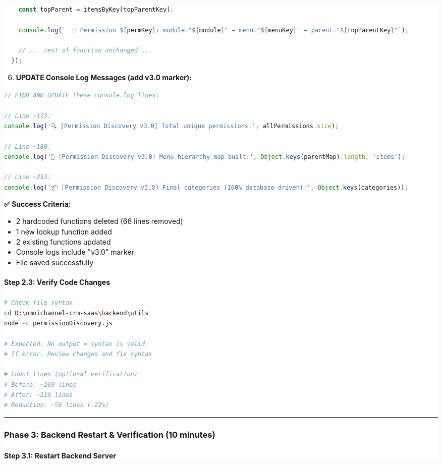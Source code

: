 ```javascript
    const topParent = itemsByKey[topParentKey];

    console.log(`  📍 Permission ${permKey}: module="${module}" → menu="${menuKey}" → parent="${topParentKey}"`);

    // ... rest of function unchanged ...
  });
```

6. **UPDATE Console Log Messages (add v3.0 marker):**

```javascript
// FIND AND UPDATE these console.log lines:

// Line ~173:
console.log('🔍 [Permission Discovery v3.0] Total unique permissions:', allPermissions.size);

// Line ~180:
console.log('🌳 [Permission Discovery v3.0] Menu hierarchy map built:', Object.keys(parentMap).length, 'items');

// Line ~233:
console.log('📦 [Permission Discovery v3.0] Final categories (100% database-driven):', Object.keys(categories));
```

**✅ Success Criteria:**
- 2 hardcoded functions deleted (66 lines removed)
- 1 new lookup function added
- 2 existing functions updated
- Console logs include "v3.0" marker
- File saved successfully

#### Step 2.3: Verify Code Changes

```bash
# Check file syntax
cd D:\omnichannel-crm-saas\backend\utils
node -c permissionDiscovery.js

# Expected: No output = syntax is valid
# If error: Review changes and fix syntax

# Count lines (optional verification)
# Before: ~269 lines
# After: ~210 lines
# Reduction: ~59 lines (-22%)
```

---

### Phase 3: Backend Restart & Verification (10 minutes)

#### Step 3.1: Restart Backend Server
